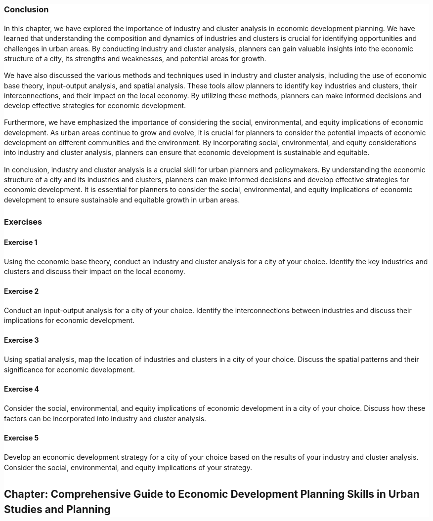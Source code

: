 


### Conclusion

In this chapter, we have explored the importance of industry and cluster analysis in economic development planning. We have learned that understanding the composition and dynamics of industries and clusters is crucial for identifying opportunities and challenges in urban areas. By conducting industry and cluster analysis, planners can gain valuable insights into the economic structure of a city, its strengths and weaknesses, and potential areas for growth.

We have also discussed the various methods and techniques used in industry and cluster analysis, including the use of economic base theory, input-output analysis, and spatial analysis. These tools allow planners to identify key industries and clusters, their interconnections, and their impact on the local economy. By utilizing these methods, planners can make informed decisions and develop effective strategies for economic development.

Furthermore, we have emphasized the importance of considering the social, environmental, and equity implications of economic development. As urban areas continue to grow and evolve, it is crucial for planners to consider the potential impacts of economic development on different communities and the environment. By incorporating social, environmental, and equity considerations into industry and cluster analysis, planners can ensure that economic development is sustainable and equitable.

In conclusion, industry and cluster analysis is a crucial skill for urban planners and policymakers. By understanding the economic structure of a city and its industries and clusters, planners can make informed decisions and develop effective strategies for economic development. It is essential for planners to consider the social, environmental, and equity implications of economic development to ensure sustainable and equitable growth in urban areas.

### Exercises

#### Exercise 1
Using the economic base theory, conduct an industry and cluster analysis for a city of your choice. Identify the key industries and clusters and discuss their impact on the local economy.

#### Exercise 2
Conduct an input-output analysis for a city of your choice. Identify the interconnections between industries and discuss their implications for economic development.

#### Exercise 3
Using spatial analysis, map the location of industries and clusters in a city of your choice. Discuss the spatial patterns and their significance for economic development.

#### Exercise 4
Consider the social, environmental, and equity implications of economic development in a city of your choice. Discuss how these factors can be incorporated into industry and cluster analysis.

#### Exercise 5
Develop an economic development strategy for a city of your choice based on the results of your industry and cluster analysis. Consider the social, environmental, and equity implications of your strategy.


## Chapter: Comprehensive Guide to Economic Development Planning Skills in Urban Studies and Planning
